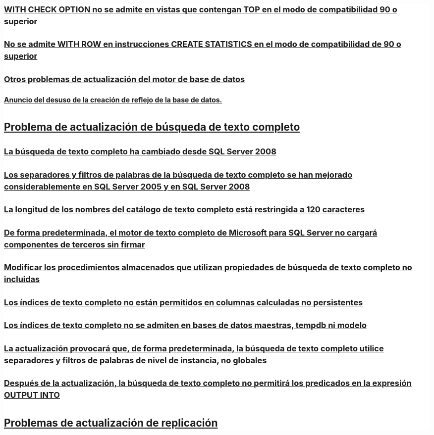 ### [WITH CHECK OPTION no se admite en vistas que contengan TOP en el modo de compatibilidad 90 o superior](with-check-option-not-supported-in-top-views-90-later-compatibility-mode.md)
### [No se admite WITH ROW en instrucciones CREATE STATISTICS en el modo de compatibilidad de 90 o superior](with-rows-not-supported-in-create-statistics-statements-90-later-compatibility-mode.md)
### [Otros problemas de actualización del motor de base de datos](other-database-engine-upgrade-issues.md)
#### [Anuncio del desuso de la creación de reflejo de la base de datos.](database-mirroring-deprecation-announcement.md)
## [Problema de actualización de búsqueda de texto completo](full-text-search-upgrade-issues.md)
### [La búsqueda de texto completo ha cambiado desde SQL Server 2008](full-text-search-has-changed-since-sql-server-2008.md)
### [Los separadores y filtros de palabras de la búsqueda de texto completo se han mejorado considerablemente en SQL Server 2005 y en SQL Server 2008](full-text-search-word-breakers-filters-improved-sql-server-2005-2008.md)
### [La longitud de los nombres del catálogo de texto completo está restringida a 120 caracteres](length-of-full-text-catalog-names-restricted-to-120-characters.md)
### [De forma predeterminada, el motor de texto completo de Microsoft para SQL Server no cargará componentes de terceros sin firmar](full-text-engine-sql-server-default-will-not-load-third-party-components.md)
### [Modificar los procedimientos almacenados que utilizan propiedades de búsqueda de texto completo no incluidas](modify-stored-procedures-that-use-discontinued-full-text-search-properties.md)
### [Los índices de texto completo no están permitidos en columnas calculadas no persistentes](full-text-indexes-on-nonpersisted-computed-columns-are-not-allowed.md)
### [Los índices de texto completo no se admiten en bases de datos maestras, tempdb ni modelo](full-text-indexes-on-master-tempdb-and-model-databases-are-not-supported.md)
### [La actualización provocará que, de forma predeterminada, la búsqueda de texto completo utilice separadores y filtros de palabras de nivel de instancia, no globales](full-text-search-uses-instance-not-global-level-defaults-after-upgrade.md)
### [Después de la actualización, la búsqueda de texto completo no permitirá los predicados en la expresión OUTPUT INTO](full-text-search-will-not-allow-predicates-in-output-into-expressions-after-upgrade.md)
## [Problemas de actualización de replicación](replication-upgrade-issues.md)
